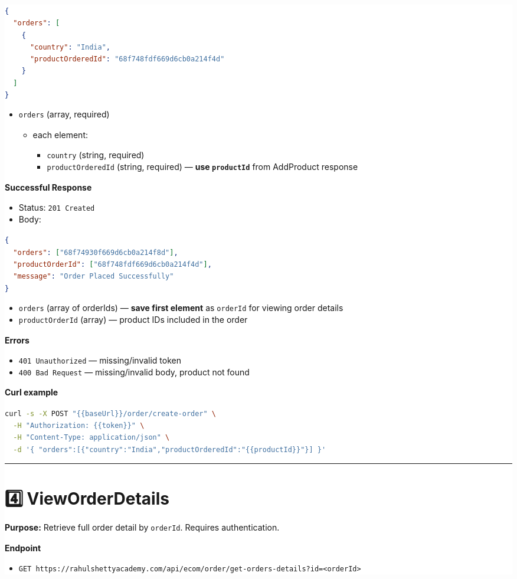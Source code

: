 ```json
{
  "orders": [
    {
      "country": "India",
      "productOrderedId": "68f748fdf669d6cb0a214f4d"
    }
  ]
}
```

* `orders` (array, required)

    * each element:

        * `country` (string, required)
        * `productOrderedId` (string, required) — **use `productId`** from AddProduct response

**Successful Response**

* Status: `201 Created`
* Body:

```json
{
  "orders": ["68f74930f669d6cb0a214f8d"],
  "productOrderId": ["68f748fdf669d6cb0a214f4d"],
  "message": "Order Placed Successfully"
}
```

* `orders` (array of orderIds) — **save first element** as `orderId` for viewing order details
* `productOrderId` (array) — product IDs included in the order

**Errors**

* `401 Unauthorized` — missing/invalid token
* `400 Bad Request` — missing/invalid body, product not found

**Curl example**

```bash
curl -s -X POST "{{baseUrl}}/order/create-order" \
  -H "Authorization: {{token}}" \
  -H "Content-Type: application/json" \
  -d '{ "orders":[{"country":"India","productOrderedId":"{{productId}}"}] }'
```

---

# 4️⃣ ViewOrderDetails

**Purpose:** Retrieve full order detail by `orderId`. Requires authentication.

**Endpoint**

* `GET https://rahulshettyacademy.com/api/ecom/order/get-orders-details?id=<orderId>`
